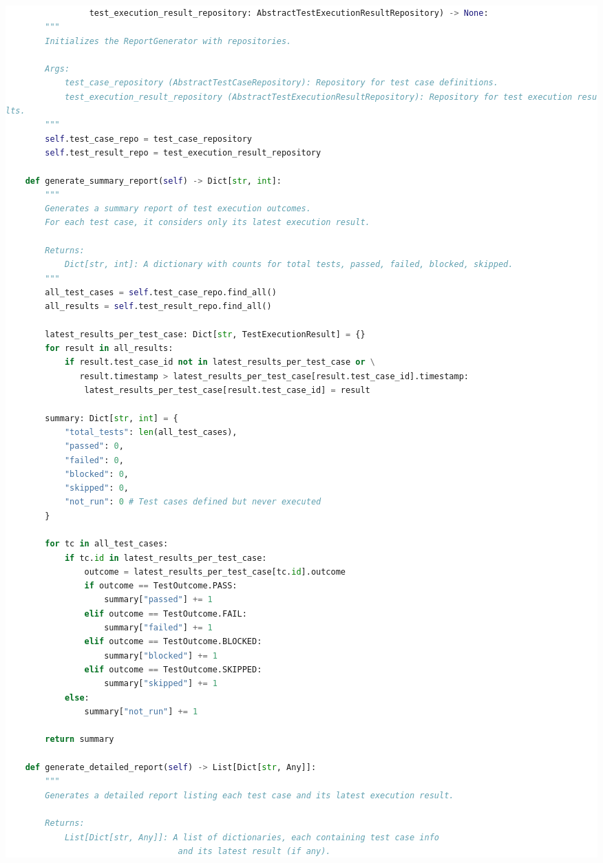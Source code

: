```python
                 test_execution_result_repository: AbstractTestExecutionResultRepository) -> None:
        """
        Initializes the ReportGenerator with repositories.

        Args:
            test_case_repository (AbstractTestCaseRepository): Repository for test case definitions.
            test_execution_result_repository (AbstractTestExecutionResultRepository): Repository for test execution results.
        """
        self.test_case_repo = test_case_repository
        self.test_result_repo = test_execution_result_repository

    def generate_summary_report(self) -> Dict[str, int]:
        """
        Generates a summary report of test execution outcomes.
        For each test case, it considers only its latest execution result.

        Returns:
            Dict[str, int]: A dictionary with counts for total tests, passed, failed, blocked, skipped.
        """
        all_test_cases = self.test_case_repo.find_all()
        all_results = self.test_result_repo.find_all()

        latest_results_per_test_case: Dict[str, TestExecutionResult] = {}
        for result in all_results:
            if result.test_case_id not in latest_results_per_test_case or \
               result.timestamp > latest_results_per_test_case[result.test_case_id].timestamp:
                latest_results_per_test_case[result.test_case_id] = result

        summary: Dict[str, int] = {
            "total_tests": len(all_test_cases),
            "passed": 0,
            "failed": 0,
            "blocked": 0,
            "skipped": 0,
            "not_run": 0 # Test cases defined but never executed
        }

        for tc in all_test_cases:
            if tc.id in latest_results_per_test_case:
                outcome = latest_results_per_test_case[tc.id].outcome
                if outcome == TestOutcome.PASS:
                    summary["passed"] += 1
                elif outcome == TestOutcome.FAIL:
                    summary["failed"] += 1
                elif outcome == TestOutcome.BLOCKED:
                    summary["blocked"] += 1
                elif outcome == TestOutcome.SKIPPED:
                    summary["skipped"] += 1
            else:
                summary["not_run"] += 1

        return summary

    def generate_detailed_report(self) -> List[Dict[str, Any]]:
        """
        Generates a detailed report listing each test case and its latest execution result.

        Returns:
            List[Dict[str, Any]]: A list of dictionaries, each containing test case info
                                   and its latest result (if any).
```